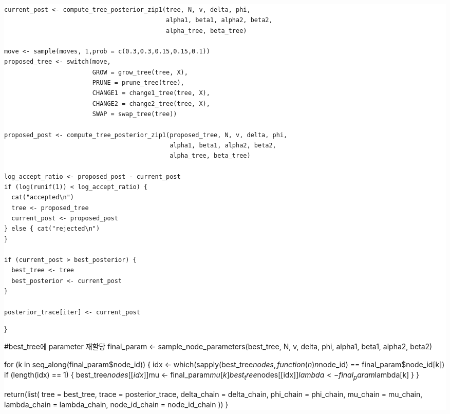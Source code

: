     current_post <- compute_tree_posterior_zip1(tree, N, v, delta, phi,
                                                alpha1, beta1, alpha2, beta2,
                                                alpha_tree, beta_tree)
    
    move <- sample(moves, 1,prob = c(0.3,0.3,0.15,0.15,0.1))
    proposed_tree <- switch(move,
                            GROW = grow_tree(tree, X),
                            PRUNE = prune_tree(tree),
                            CHANGE1 = change1_tree(tree, X),
                            CHANGE2 = change2_tree(tree, X),
                            SWAP = swap_tree(tree))
    
    proposed_post <- compute_tree_posterior_zip1(proposed_tree, N, v, delta, phi,
                                                 alpha1, beta1, alpha2, beta2,
                                                 alpha_tree, beta_tree)
    
    log_accept_ratio <- proposed_post - current_post
    if (log(runif(1)) < log_accept_ratio) {
      cat("accepted\n")
      tree <- proposed_tree
      current_post <- proposed_post
    } else { cat("rejected\n")
    }
    
    if (current_post > best_posterior) {
      best_tree <- tree
      best_posterior <- current_post
    }
    
    posterior_trace[iter] <- current_post
  }
  
  #best_tree에 parameter 재할당
  final_param <- sample_node_parameters(best_tree, N, v, delta, phi,
                                        alpha1, beta1, alpha2, beta2)
  
  for (k in seq_along(final_param$node_id)) {
    idx <- which(sapply(best_tree$nodes, function(n) n$node_id) == final_param$node_id[k])
    if (length(idx) == 1) {
      best_tree$nodes[[idx]]$mu <- final_param$mu[k]
      best_tree$nodes[[idx]]$lambda <- final_param$lambda[k]
    }
  }
  
  return(list(
    tree = best_tree,
    trace = posterior_trace,
    delta_chain = delta_chain,
    phi_chain = phi_chain,
    mu_chain = mu_chain,
    lambda_chain = lambda_chain,
    node_id_chain = node_id_chain
  ))
}
